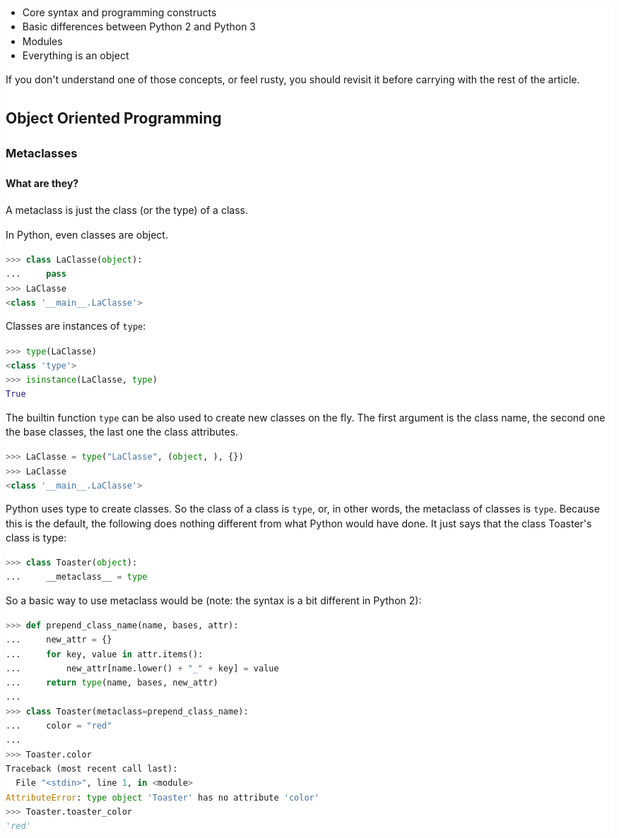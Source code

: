 * Core syntax and programming constructs
* Basic differences between Python 2 and Python 3
* Modules
* Everything is an object

If you don't understand one of those concepts, or feel rusty, you should revisit it before carrying with the rest of the article.

## Object Oriented Programming

### Metaclasses

#### What are they?

A metaclass is just the class (or the type) of a class.

In Python, even classes are object.

```python
>>> class LaClasse(object):
...     pass
>>> LaClasse
<class '__main__.LaClasse'>
```

Classes are instances of `type`:

```python
>>> type(LaClasse)
<class 'type'>
>>> isinstance(LaClasse, type)
True
```

The builtin function `type` can be also used to create new classes on the fly.  The first argument is the class name, the second one the base classes, the last one the class attributes.

```python
>>> LaClasse = type("LaClasse", (object, ), {})
>>> LaClasse
<class '__main__.LaClasse'>
```

Python uses type to create classes. So the class of a class is `type`, or, in other words, the metaclass of classes is `type`. Because this is the default, the following does nothing different from what Python would have done. It just says that the class Toaster's class is type:

```python
>>> class Toaster(object):
...     __metaclass__ = type
```

So a basic way to use metaclass would be (note: the syntax is a bit different in Python 2):

```python
>>> def prepend_class_name(name, bases, attr):
...     new_attr = {}
...     for key, value in attr.items():
...         new_attr[name.lower() + "_" + key] = value
...     return type(name, bases, new_attr)
...
>>> class Toaster(metaclass=prepend_class_name):
...     color = "red"
...
>>> Toaster.color
Traceback (most recent call last):
  File "<stdin>", line 1, in <module>
AttributeError: type object 'Toaster' has no attribute 'color'
>>> Toaster.toaster_color
'red'
```